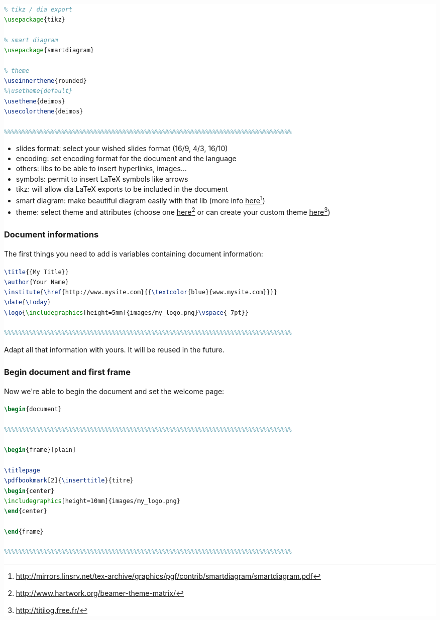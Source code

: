```latex
% tikz / dia export
\usepackage{tikz}

% smart diagram
\usepackage{smartdiagram}

% theme
\useinnertheme{rounded}
%\usetheme{default}
\usetheme{deimos}
\usecolortheme{deimos}

%%%%%%%%%%%%%%%%%%%%%%%%%%%%%%%%%%%%%%%%%%%%%%%%%%%%%%%%%%%%%%%%%%%%%%%%%%%%%%%%
```

- slides format: select your wished slides format (16/9, 4/3, 16/10)
- encoding: set encoding format for the document and the language
- others: libs to be able to insert hyperlinks, images...
- symbols: permit to insert LaTeX symbols like arrows
- tikz: will allow dia LaTeX exports to be included in the document
- smart diagram: make beautiful diagram easily with that lib (more info [here](https://mirrors.linsrv.net/tex-archive/graphics/pgf/contrib/smartdiagram/smartdiagram.pdf)[^2])
- theme: select theme and attributes (choose one [here](https://www.hartwork.org/beamer-theme-matrix/)[^3] or can create your custom theme [here](https://titilog.free.fr/)[^4])

### Document informations

The first things you need to add is variables containing document information:

```latex
\title{{My Title}}
\author{Your Name}
\institute{\href{http://www.mysite.com}{{\textcolor{blue}{www.mysite.com}}}}
\date{\today}
\logo{\includegraphics[height=5mm]{images/my_logo.png}\vspace{-7pt}}

%%%%%%%%%%%%%%%%%%%%%%%%%%%%%%%%%%%%%%%%%%%%%%%%%%%%%%%%%%%%%%%%%%%%%%%%%%%%%%%%
```

Adapt all that information with yours. It will be reused in the future.

### Begin document and first frame

Now we're able to begin the document and set the welcome page:

```latex
\begin{document}

%%%%%%%%%%%%%%%%%%%%%%%%%%%%%%%%%%%%%%%%%%%%%%%%%%%%%%%%%%%%%%%%%%%%%%%%%%%%%%%%

\begin{frame}[plain]

\titlepage
\pdfbookmark[2]{\inserttitle}{titre}
\begin{center}
\includegraphics[height=10mm]{images/my_logo.png}
\end{center}

\end{frame}

%%%%%%%%%%%%%%%%%%%%%%%%%%%%%%%%%%%%%%%%%%%%%%%%%%%%%%%%%%%%%%%%%%%%%%%%%%%%%%%%
```


[^1]: https://bitbucket.org/rivanvx/beamer/wiki/HomeBeamer
[^2]: http://mirrors.linsrv.net/tex-archive/graphics/pgf/contrib/smartdiagram/smartdiagram.pdf
[^3]: http://www.hartwork.org/beamer-theme-matrix/
[^4]: http://titilog.free.fr/
[^5]: http://www.combinatorics.net/Resources/weblib/A.7/a7.html